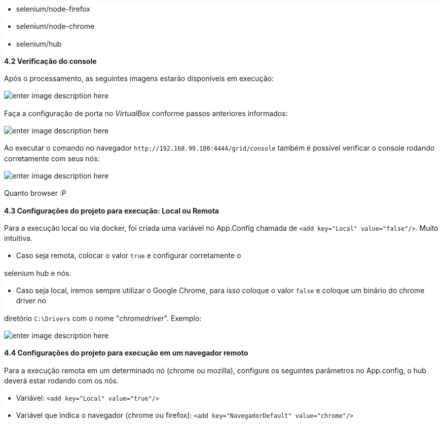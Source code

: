 - selenium/node-firefox

- selenium/node-chrome

- selenium/hub

  

**4.2 Verificação do console**

  

Após o processamento, as seguintes imagens estarão disponíveis em execução:

![enter image description here](https://i.imgur.com/3viAvBG.png)

  

Faça a configuração de porta no *VirtualBox* conforme passos anteriores informados:

![enter image description here](https://i.imgur.com/8M4HF98.png)

  

Ao executar o comando no navegador `http://192.168.99.100:4444/grid/console` também é possível verificar o console rodando corretamente com seus nós:

![enter image description here](https://i.imgur.com/xiDqd5k.png)

  

Quanto browser :P

  
  

**4.3 Configurações do projeto para execução: Local ou Remota**

  

Para a execução local ou via docker, foi criada uma variável no App.Config chamada de `<add key="Local" value="false"/>`. Muito intuitiva.

- Caso seja remota, colocar o valor `true` e configurar corretamente o

selenium hub e nós.

- Caso seja local, iremos sempre utilizar o Google Chrome, para isso coloque o valor `false` e coloque um binário do chrome driver no

diretório `C:\Drivers` com o nome "*chromedriver*". Exemplo:

  

![enter image description here](https://i.imgur.com/xCG6FB1.png)

  

**4.4 Configurações do projeto para execução em um navegador remoto**

  

Para a execução remota em um determinado nó (chrome ou mozilla), configure os seguintes parâmetros no App.config, o hub deverá estar rodando com os nós.

- Variável: `<add key="Local" value="true"/>`

- Variável que indica o navegador (chrome ou firefox): `<add key="NavegadorDefault" value="chrome"/>`
